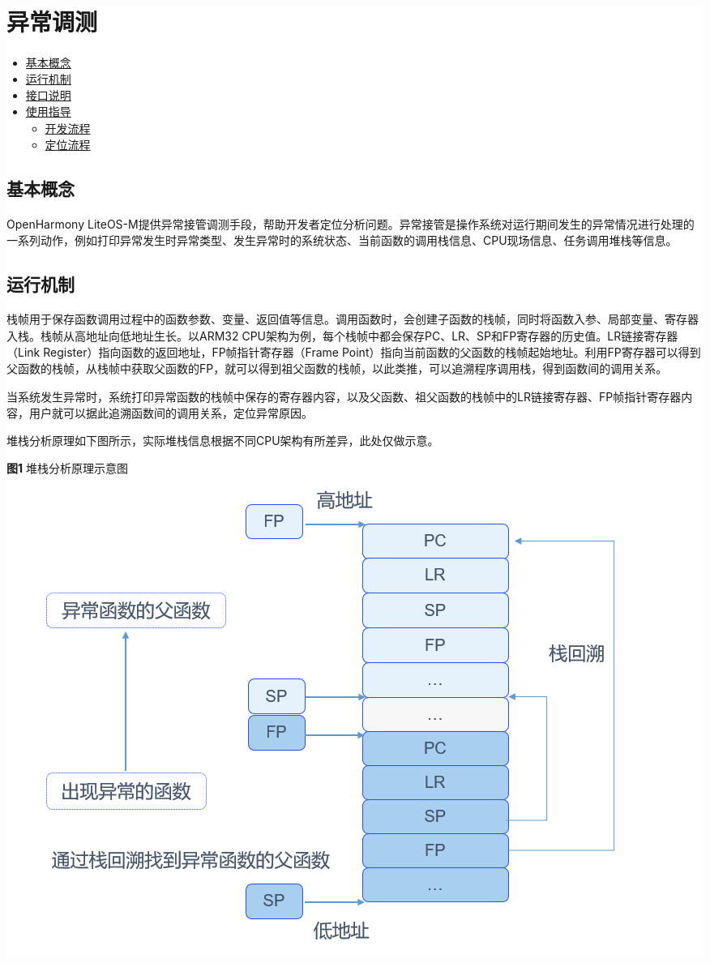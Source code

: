# 异常调测

- [基本概念](#基本概念)
- [运行机制](#运行机制)
- [接口说明](#接口说明)
- [使用指导](#使用指导)
  - [开发流程](#开发流程)
  - [定位流程](#定位流程)

## 基本概念

OpenHarmony LiteOS-M提供异常接管调测手段，帮助开发者定位分析问题。异常接管是操作系统对运行期间发生的异常情况进行处理的一系列动作，例如打印异常发生时异常类型、发生异常时的系统状态、当前函数的调用栈信息、CPU现场信息、任务调用堆栈等信息。


## 运行机制

栈帧用于保存函数调用过程中的函数参数、变量、返回值等信息。调用函数时，会创建子函数的栈帧，同时将函数入参、局部变量、寄存器入栈。栈帧从高地址向低地址生长。以ARM32 CPU架构为例，每个栈帧中都会保存PC、LR、SP和FP寄存器的历史值。LR链接寄存器（Link Register）指向函数的返回地址，FP帧指针寄存器（Frame Point）指向当前函数的父函数的栈帧起始地址。利用FP寄存器可以得到父函数的栈帧，从栈帧中获取父函数的FP，就可以得到祖父函数的栈帧，以此类推，可以追溯程序调用栈，得到函数间的调用关系。

当系统发生异常时，系统打印异常函数的栈帧中保存的寄存器内容，以及父函数、祖父函数的栈帧中的LR链接寄存器、FP帧指针寄存器内容，用户就可以据此追溯函数间的调用关系，定位异常原因。

堆栈分析原理如下图所示，实际堆栈信息根据不同CPU架构有所差异，此处仅做示意。

**图1** 堆栈分析原理示意图

![zh-cn_image_0000001132936268](figures/zh-cn_image_0000001132936268.png)
